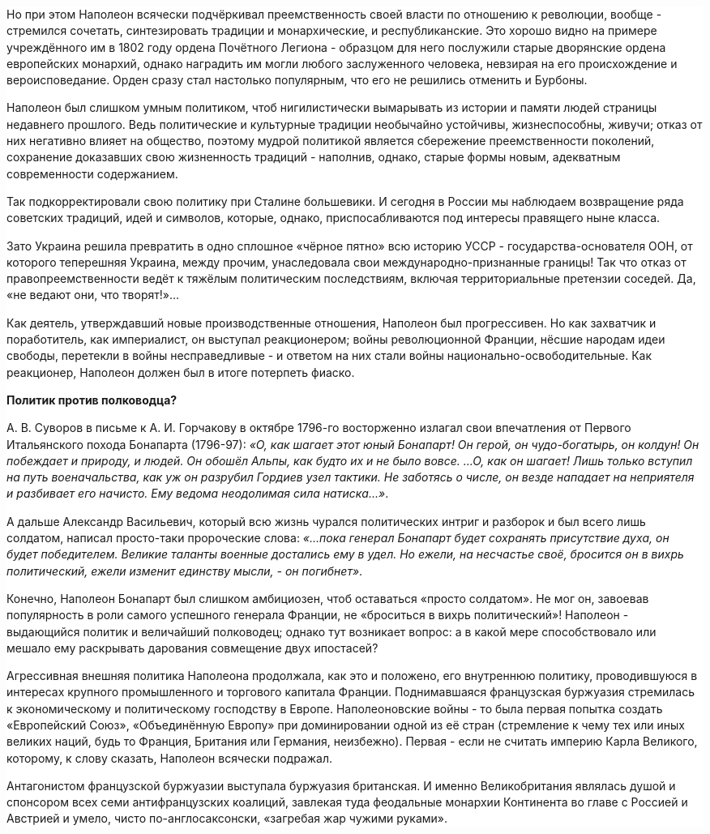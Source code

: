 Но при этом Наполеон всячески подчёркивал преемственность своей власти по отношению к революции, вообще - стремился сочетать, синтезировать традиции и монархические, и республиканские. Это хорошо видно на примере учреждённого им в 1802 году ордена Почётного Легиона - образцом для него послужили старые дворянские ордена европейских монархий, однако наградить им могли любого заслуженного человека, невзирая на его происхождение и вероисповедание. Орден сразу стал настолько популярным, что его не решились отменить и Бурбоны.

Наполеон был слишком умным политиком, чтоб нигилистически вымарывать из истории и памяти людей страницы недавнего прошлого. Ведь политические и культурные традиции необычайно устойчивы, жизнеспособны, живучи; отказ от них негативно влияет на общество, поэтому мудрой политикой является сбережение преемственности поколений, сохранение доказавших свою жизненность традиций - наполнив, однако, старые формы новым, адекватным современности содержанием.

Так подкорректировали свою политику при Сталине большевики. И сегодня в России мы наблюдаем возвращение ряда советских традиций, идей и символов, которые, однако, приспосабливаются под интересы правящего ныне класса.

Зато Украина решила превратить в одно сплошное «чёрное пятно» всю историю УССР - государства-основателя ООН, от которого теперешняя Украина, между прочим, унаследовала свои международно-признанные границы! Так что отказ от правопреемственности ведёт к тяжёлым политическим последствиям, включая территориальные претензии соседей. Да, «не ведают они, что творят!»...

Как деятель, утверждавший новые производственные отношения, Наполеон был прогрессивен. Но как захватчик и поработитель, как империалист, он выступал реакционером; войны революционной Франции, нёсшие народам идеи свободы, перетекли в войны несправедливые - и ответом на них стали войны национально-освободительные. Как реакционер, Наполеон должен был в итоге потерпеть фиаско.

**Политик против полководца?**

А. В. Суворов в письме к А. И. Горчакову в октябре 1796-го восторженно излагал свои впечатления от Первого Итальянского похода Бонапарта (1796-97): *«О, как шагает этот юный Бонапарт! Он герой, он чудо-богатырь, он колдун! Он побеждает и природу, и людей. Он обошёл Альпы, как будто их и не было вовсе. ...О, как он шагает! Лишь только вступил на путь военачальства, как уж он разрубил* *Гордиев узел тактики. Не заботясь о числе, он везде нападает на* *неприятеля и разбивает его начисто. Ему ведома неодолимая сила натиска...»*.

А дальше Александр Васильевич, который всю жизнь чурался политических интриг и разборок и был всего лишь солдатом, написал просто-таки пророческие слова: *«...пока генерал Бонапарт будет сохранять присутствие духа, он будет победителем. Великие таланты военные достались ему в удел. Но ежели, на несчастье своё, бросится он в вихрь политический, ежели изменит единству мысли, - он погибнет»*.

Конечно, Наполеон Бонапарт был слишком амбициозен, чтоб оставаться «просто солдатом». Не мог он, завоевав популярность в роли самого успешного генерала Франции, не «броситься в вихрь политический»! Наполеон - выдающийся политик и величайший полководец; однако тут возникает вопрос: а в какой мере способствовало или мешало ему раскрывать дарования совмещение двух ипостасей?

Агрессивная внешняя политика Наполеона продолжала, как это и положено, его внутреннюю политику, проводившуюся в интересах крупного промышленного и торгового капитала Франции. Поднимавшаяся французская буржуазия стремилась к экономическому и политическому господству в Европе. Наполеоновские войны - то была первая попытка создать «Европейский Союз», «Объединённую Европу» при доминировании одной из её стран (стремление к чему тех или иных великих наций, будь то Франция, Британия или Германия, неизбежно). Первая - если не считать империю Карла Великого, которому, к слову сказать, Наполеон всячески подражал.

Антагонистом французской буржуазии выступала буржуазия британская. И именно Великобритания являлась душой и спонсором всех семи антифранцузских коалиций, завлекая туда феодальные монархии Континента во главе с Россией и Австрией и умело, чисто по-англосаксонски, «загребая жар чужими руками».
